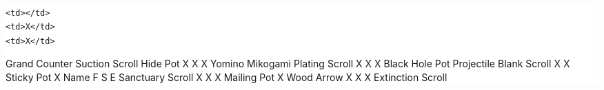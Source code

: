     <td></td>
    <td>X</td>
    <td>X</td>
  </tr>
  <tr>
    <td class="leftText">Grand Counter</td>
    <td></td>
    <td></td>
    <td></td>
    <td class="leftText">Suction Scroll</td>
    <td></td>
    <td></td>
    <td></td>
    <td class="leftText">Hide Pot</td>
    <td>X</td>
    <td>X</td>
    <td>X</td>
  </tr>
  <tr>
    <td class="leftText">Yomino Mikogami</td>
    <td></td>
    <td></td>
    <td></td>
    <td class="leftText">Plating Scroll</td>
    <td>X</td>
    <td>X</td>
    <td>X</td>
    <td class="leftText">Black Hole Pot</td>
    <td></td>
    <td></td>
    <td></td>
  </tr>
  <tr>
    <th colspan="4" class="highlightNeon">Projectile</th>
    <td class="leftText">Blank Scroll</td>
    <td></td>
    <td>X</td>
    <td>X</td>
    <td class="leftText">Sticky Pot</td>
    <td></td>
    <td></td>
    <td>X</td>
  </tr>
  <tr>
    <th>Name</th>
    <th>F</th>
    <th>S</th>
    <th>E</th>
    <td class="leftText">Sanctuary Scroll</td>
    <td>X</td>
    <td>X</td>
    <td>X</td>
    <td class="leftText">Mailing Pot</td>
    <td>X</td>
    <td></td>
    <td></td>
  </tr>
  <tr>
    <td class="leftText">Wood Arrow</td>
    <td>X</td>
    <td>X</td>
    <td>X</td>
    <td class="leftText">Extinction Scroll</td>
    <td></td>